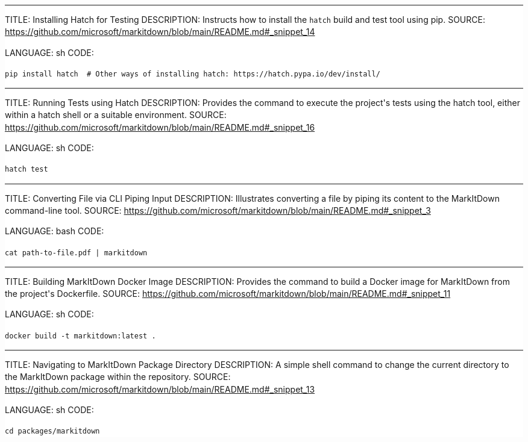----------------------------------------

TITLE: Installing Hatch for Testing
DESCRIPTION: Instructs how to install the `hatch` build and test tool using pip.
SOURCE: https://github.com/microsoft/markitdown/blob/main/README.md#_snippet_14

LANGUAGE: sh
CODE:
```
pip install hatch  # Other ways of installing hatch: https://hatch.pypa.io/dev/install/
```

----------------------------------------

TITLE: Running Tests using Hatch
DESCRIPTION: Provides the command to execute the project's tests using the hatch tool, either within a hatch shell or a suitable environment.
SOURCE: https://github.com/microsoft/markitdown/blob/main/README.md#_snippet_16

LANGUAGE: sh
CODE:
```
hatch test
```

----------------------------------------

TITLE: Converting File via CLI Piping Input
DESCRIPTION: Illustrates converting a file by piping its content to the MarkItDown command-line tool.
SOURCE: https://github.com/microsoft/markitdown/blob/main/README.md#_snippet_3

LANGUAGE: bash
CODE:
```
cat path-to-file.pdf | markitdown
```

----------------------------------------

TITLE: Building MarkItDown Docker Image
DESCRIPTION: Provides the command to build a Docker image for MarkItDown from the project's Dockerfile.
SOURCE: https://github.com/microsoft/markitdown/blob/main/README.md#_snippet_11

LANGUAGE: sh
CODE:
```
docker build -t markitdown:latest .
```

----------------------------------------

TITLE: Navigating to MarkItDown Package Directory
DESCRIPTION: A simple shell command to change the current directory to the MarkItDown package within the repository.
SOURCE: https://github.com/microsoft/markitdown/blob/main/README.md#_snippet_13

LANGUAGE: sh
CODE:
```
cd packages/markitdown
```
